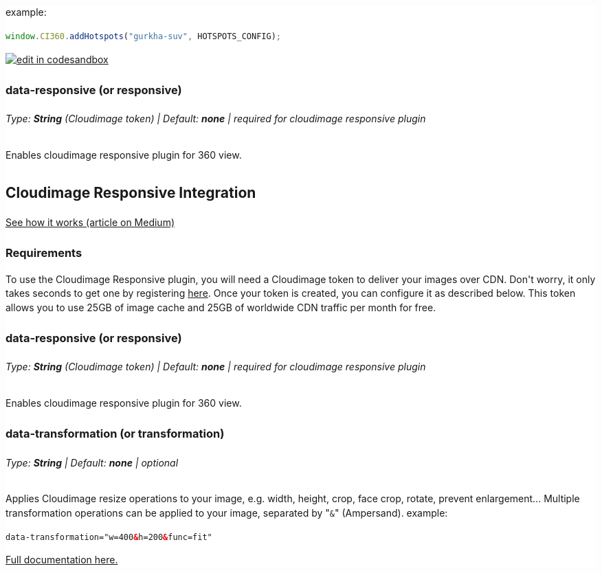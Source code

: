 ```js
```
example:
```js
window.CI360.addHotspots("gurkha-suv", HOTSPOTS_CONFIG);
```
<a href="https://codesandbox.io/s/competent-bogdan-49b0u6"><img src="https://codesandbox.io/static/img/play-codesandbox.svg" alt="edit in codesandbox"/></a>

### data-responsive (or responsive)

###### Type: **String** (Cloudimage token) | Default: **none** | _required for cloudimage responsive plugin_

Enables cloudimage responsive plugin for 360 view.

## <a name="cloudimage-responsive-integration"/> Cloudimage Responsive Integration

[See how it works (article on Medium)](https://medium.com/cloudimage/responsive-images-in-2019-now-easier-than-ever-b76e5a43c074)

### Requirements

To use the Cloudimage Responsive plugin, you will need a
Cloudimage token to deliver your images over CDN. Don't worry, it only takes seconds to get one by
registering [here](https://www.cloudimage.io/en/register_page).
Once your token is created, you can configure it as described below.
This token allows you to use 25GB of image cache and 25GB of worldwide
CDN traffic per month for free.

### data-responsive (or responsive)

###### Type: **String** (Cloudimage token) | Default: **none** | _required for cloudimage responsive plugin_

Enables cloudimage responsive plugin for 360 view.

### data-transformation (or transformation)

###### Type: **String** | Default: **none** | _optional_

Applies Cloudimage resize operations to your image, e.g. width, height, crop, face crop, rotate, prevent enlargement...
Multiple transformation operations can be applied to your image, separated by "```&```" (Ampersand).
example:

```html
data-transformation="w=400&h=200&func=fit"
```

[Full documentation here.](https://docs.cloudimage.io/go/cloudimage-documentation-v7/en/image-resizing)
